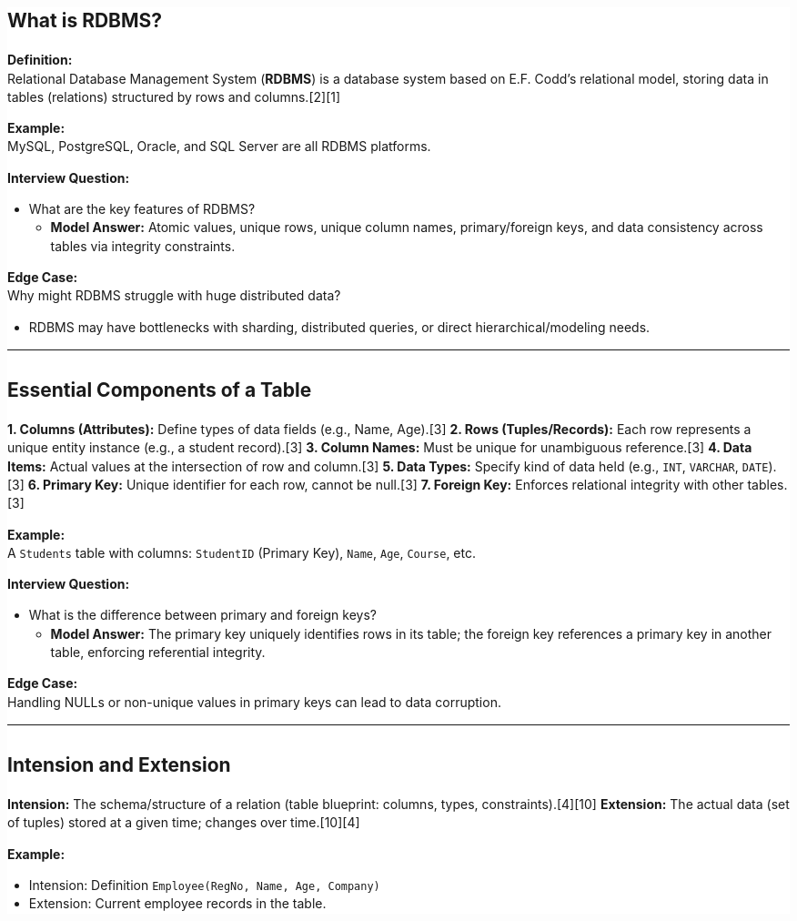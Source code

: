 ## What is RDBMS?

**Definition:**  
Relational Database Management System (**RDBMS**) is a database system based on E.F. Codd’s relational model, storing data in tables (relations) structured by rows and columns.[2][1]

**Example:**  
MySQL, PostgreSQL, Oracle, and SQL Server are all RDBMS platforms.

**Interview Question:**  
- What are the key features of RDBMS?
  - **Model Answer:** Atomic values, unique rows, unique column names, primary/foreign keys, and data consistency across tables via integrity constraints.

**Edge Case:**  
Why might RDBMS struggle with huge distributed data?  
- RDBMS may have bottlenecks with sharding, distributed queries, or direct hierarchical/modeling needs.

***

## Essential Components of a Table

**1. Columns (Attributes):** Define types of data fields (e.g., Name, Age).[3]
**2. Rows (Tuples/Records):** Each row represents a unique entity instance (e.g., a student record).[3]
**3. Column Names:** Must be unique for unambiguous reference.[3]
**4. Data Items:** Actual values at the intersection of row and column.[3]
**5. Data Types:** Specify kind of data held (e.g., `INT`, `VARCHAR`, `DATE`).[3]
**6. Primary Key:** Unique identifier for each row, cannot be null.[3]
**7. Foreign Key:** Enforces relational integrity with other tables.[3]

**Example:**  
A `Students` table with columns: `StudentID` (Primary Key), `Name`, `Age`, `Course`, etc.

**Interview Question:**  
- What is the difference between primary and foreign keys?
  - **Model Answer:** The primary key uniquely identifies rows in its table; the foreign key references a primary key in another table, enforcing referential integrity.

**Edge Case:**  
Handling NULLs or non-unique values in primary keys can lead to data corruption.

***

## Intension and Extension

**Intension:** The schema/structure of a relation (table blueprint: columns, types, constraints).[4][10]
**Extension:** The actual data (set of tuples) stored at a given time; changes over time.[10][4]

**Example:**  
- Intension: Definition `Employee(RegNo, Name, Age, Company)`
- Extension: Current employee records in the table.
